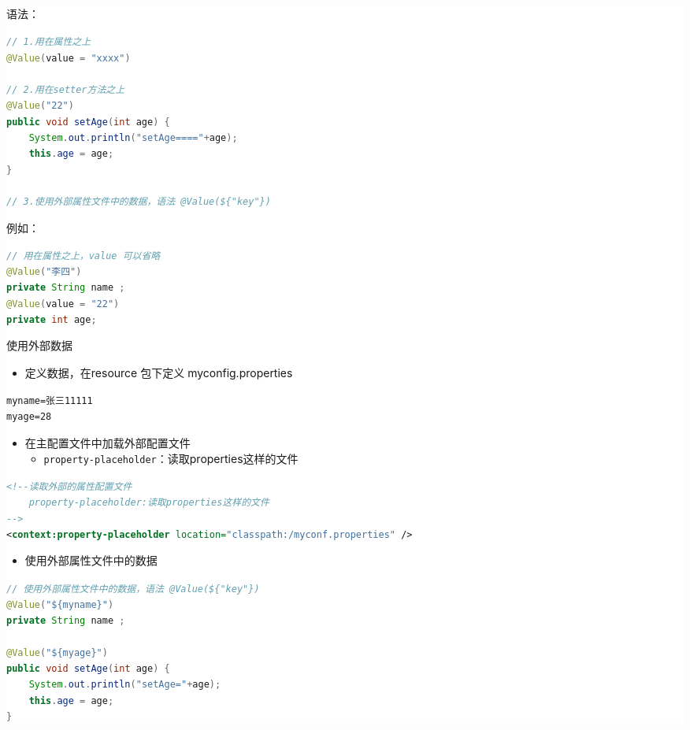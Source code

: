 语法：

```java
// 1.用在属性之上
@Value(value = "xxxx")

// 2.用在setter方法之上 
@Value("22")
public void setAge(int age) {
    System.out.println("setAge===="+age);
    this.age = age;
}

// 3.使用外部属性文件中的数据，语法 @Value(${"key"})
```

例如：

```java
// 用在属性之上，value 可以省略
@Value("李四")
private String name ;
@Value(value = "22")
private int age;
```

使用外部数据

- 定义数据，在resource 包下定义 myconfig.properties

```properties
myname=张三11111
myage=28
```

- 在主配置文件中加载外部配置文件
  - `property-placeholder`：读取properties这样的文件

```xml
<!--读取外部的属性配置文件
	property-placeholder:读取properties这样的文件
-->
<context:property-placeholder location="classpath:/myconf.properties" />
```

- 使用外部属性文件中的数据

```java
// 使用外部属性文件中的数据，语法 @Value(${"key"})
@Value("${myname}")
private String name ;

@Value("${myage}")
public void setAge(int age) {
    System.out.println("setAge="+age);
    this.age = age;
}
```
